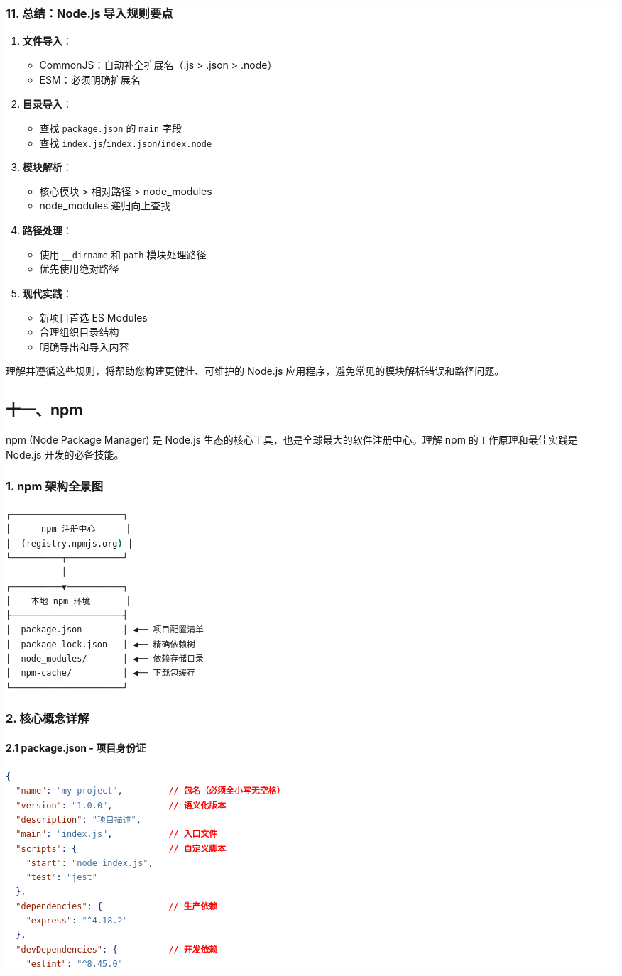 ### 11. 总结：Node.js 导入规则要点

1. **文件导入**：
   - CommonJS：自动补全扩展名（.js > .json > .node）
   - ESM：必须明确扩展名

2. **目录导入**：
   - 查找 `package.json` 的 `main` 字段
   - 查找 `index.js`/`index.json`/`index.node`

3. **模块解析**：
   - 核心模块 > 相对路径 > node_modules
   - node_modules 递归向上查找

4. **路径处理**：
   - 使用 `__dirname` 和 `path` 模块处理路径
   - 优先使用绝对路径

5. **现代实践**：
   - 新项目首选 ES Modules
   - 合理组织目录结构
   - 明确导出和导入内容

理解并遵循这些规则，将帮助您构建更健壮、可维护的 Node.js 应用程序，避免常见的模块解析错误和路径问题。



## 十一、npm 

npm (Node Package Manager) 是 Node.js 生态的核心工具，也是全球最大的软件注册中心。理解 npm 的工作原理和最佳实践是 Node.js 开发的必备技能。

### 1. npm 架构全景图

```bash
┌──────────────────────┐
│      npm 注册中心      │
│  (registry.npmjs.org) │
└──────────┬───────────┘
           │
┌──────────▼───────────┐
│    本地 npm 环境       │
├──────────────────────┤
│  package.json        │ ◀── 项目配置清单
│  package-lock.json   │ ◀── 精确依赖树
│  node_modules/       │ ◀── 依赖存储目录
│  npm-cache/          │ ◀── 下载包缓存
└──────────────────────┘
```

### 2. 核心概念详解

#### 2.1 package.json - 项目身份证
```json
{
  "name": "my-project",         // 包名（必须全小写无空格）
  "version": "1.0.0",           // 语义化版本
  "description": "项目描述",
  "main": "index.js",           // 入口文件
  "scripts": {                  // 自定义脚本
    "start": "node index.js",
    "test": "jest"
  },
  "dependencies": {             // 生产依赖
    "express": "^4.18.2"
  },
  "devDependencies": {          // 开发依赖
    "eslint": "^8.45.0"
```